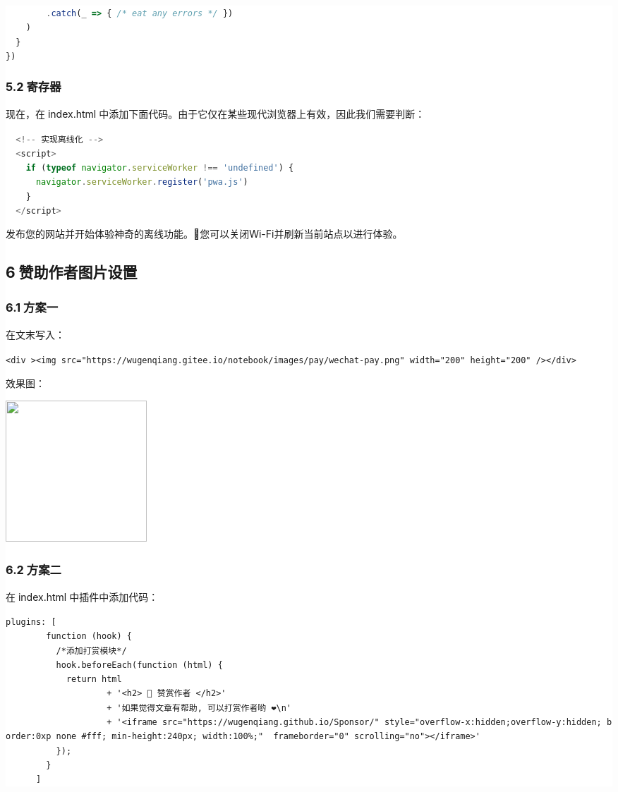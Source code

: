 ```js
        .catch(_ => { /* eat any errors */ })
    )
  }
})
```

### 5.2 寄存器

现在，在 index.html 中添加下面代码。由于它仅在某些现代浏览器上有效，因此我们需要判断：

```js
  <!-- 实现离线化 -->
  <script>
    if (typeof navigator.serviceWorker !== 'undefined') {
      navigator.serviceWorker.register('pwa.js')
    }
  </script>
```

发布您的网站并开始体验神奇的离线功能。👻您可以关闭Wi-Fi并刷新当前站点以进行体验。

## 6 赞助作者图片设置

### 6.1 方案一

在文末写入：

```
<div ><img src="https://wugenqiang.gitee.io/notebook/images/pay/wechat-pay.png" width="200" height="200" /></div>
```

效果图：

<div ><img src="https://wugenqiang.gitee.io/notebook/images/pay/wechat-pay.png" width="200" height="200" /></div>

### 6.2 方案二

在 index.html 中插件中添加代码：

```
plugins: [
        function (hook) {
          /*添加打赏模块*/
          hook.beforeEach(function (html) {
            return html
                    + '<h2> 🎅 赞赏作者 </h2>'
                    + '如果觉得文章有帮助, 可以打赏作者哟 ❤️\n'
                    + '<iframe src="https://wugenqiang.github.io/Sponsor/" style="overflow-x:hidden;overflow-y:hidden; border:0xp none #fff; min-height:240px; width:100%;"  frameborder="0" scrolling="no"></iframe>'
          });
        }
      ]
```
